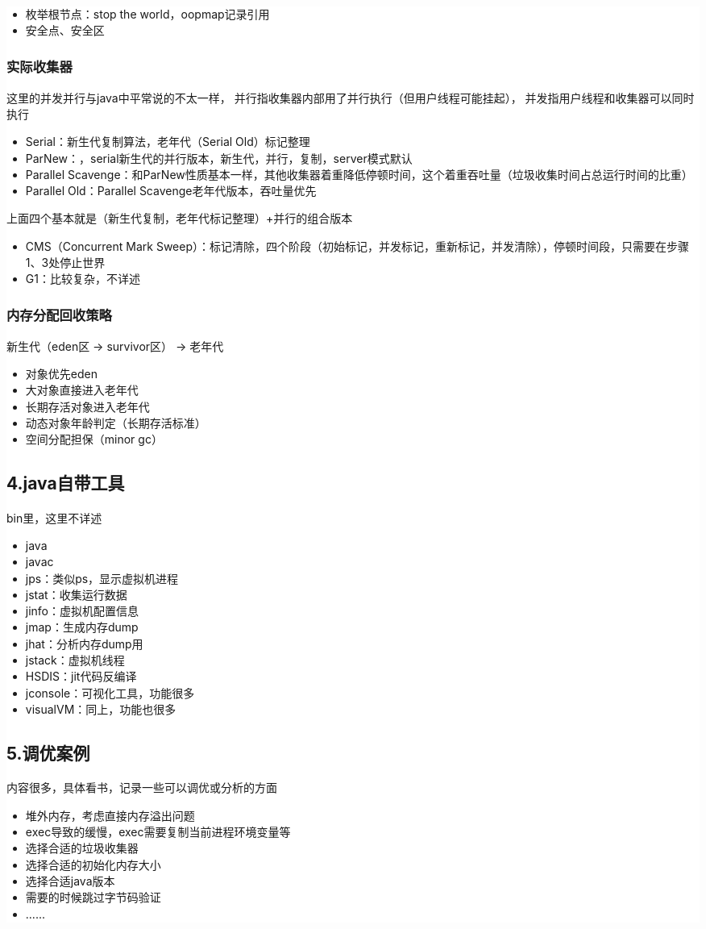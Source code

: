 - 枚举根节点：stop the world，oopmap记录引用
- 安全点、安全区

### 实际收集器 ###
这里的并发并行与java中平常说的不太一样，
并行指收集器内部用了并行执行（但用户线程可能挂起），
并发指用户线程和收集器可以同时执行

- Serial：新生代复制算法，老年代（Serial Old）标记整理
- ParNew：，serial新生代的并行版本，新生代，并行，复制，server模式默认
- Parallel Scavenge：和ParNew性质基本一样，其他收集器着重降低停顿时间，这个着重吞吐量（垃圾收集时间占总运行时间的比重）
- Parallel Old：Parallel Scavenge老年代版本，吞吐量优先

上面四个基本就是（新生代复制，老年代标记整理）+并行的组合版本

- CMS（Concurrent Mark Sweep）：标记清除，四个阶段（初始标记，并发标记，重新标记，并发清除），停顿时间段，只需要在步骤1、3处停止世界
- G1：比较复杂，不详述

### 内存分配回收策略 ###
新生代（eden区 -> survivor区） -> 老年代

- 对象优先eden
- 大对象直接进入老年代
- 长期存活对象进入老年代
- 动态对象年龄判定（长期存活标准）
- 空间分配担保（minor gc）

## 4.java自带工具 ##
bin里，这里不详述

- java
- javac
- jps：类似ps，显示虚拟机进程
- jstat：收集运行数据
- jinfo：虚拟机配置信息
- jmap：生成内存dump
- jhat：分析内存dump用
- jstack：虚拟机线程
- HSDIS：jit代码反编译
- jconsole：可视化工具，功能很多
- visualVM：同上，功能也很多

## 5.调优案例 ##
内容很多，具体看书，记录一些可以调优或分析的方面

- 堆外内存，考虑直接内存溢出问题
- exec导致的缓慢，exec需要复制当前进程环境变量等
- 选择合适的垃圾收集器
- 选择合适的初始化内存大小
- 选择合适java版本
- 需要的时候跳过字节码验证
- ......
